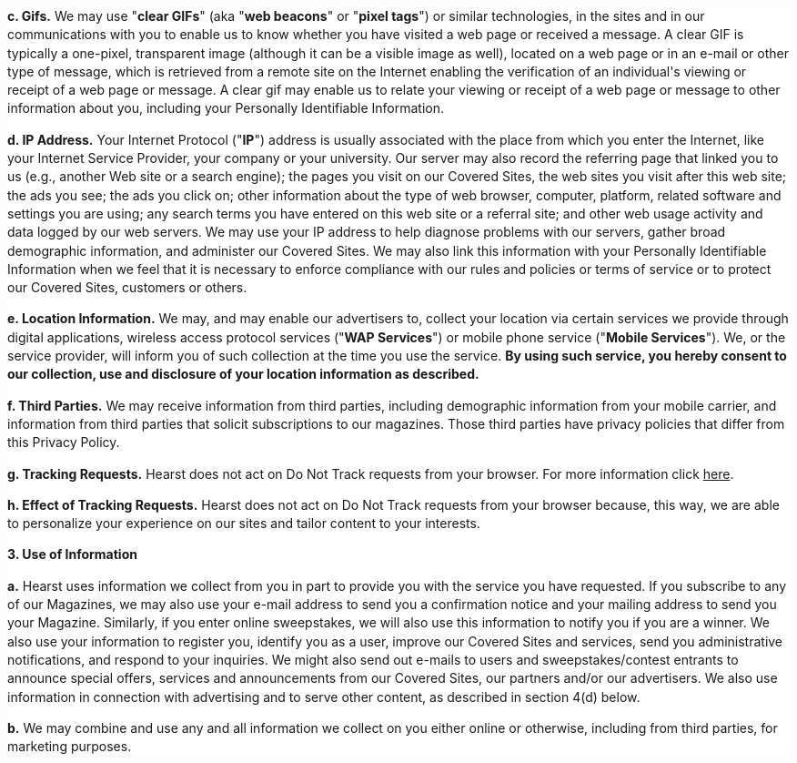 **c. Gifs.** We may use "**clear GIFs**" (aka "**web beacons**" or "**pixel tags**") or similar technologies, in the sites and in our communications with you to enable us to know whether you have visited a web page or received a message. A clear GIF is typically a one-pixel, transparent image (although it can be a visible image as well), located on a web page or in an e-mail or other type of message, which is retrieved from a remote site on the Internet enabling the verification of an individual's viewing or receipt of a web page or message. A clear gif may enable us to relate your viewing or receipt of a web page or message to other information about you, including your Personally Identifiable Information.

**d. IP Address.** Your Internet Protocol ("**IP**") address is usually associated with the place from which you enter the Internet, like your Internet Service Provider, your company or your university. Our server may also record the referring page that linked you to us (e.g., another Web site or a search engine); the pages you visit on our Covered Sites, the web sites you visit after this web site; the ads you see; the ads you click on; other information about the type of web browser, computer, platform, related software and settings you are using; any search terms you have entered on this web site or a referral site; and other web usage activity and data logged by our web servers. We may use your IP address to help diagnose problems with our servers, gather broad demographic information, and administer our Covered Sites. We may also link this information with your Personally Identifiable Information when we feel that it is necessary to enforce compliance with our rules and policies or terms of service or to protect our Covered Sites, customers or others.

**e. Location Information.** We may, and may enable our advertisers to, collect your location via certain services we provide through digital applications, wireless access protocol services ("**WAP Services**") or mobile phone service ("**Mobile Services**"). We, or the service provider, will inform you of such collection at the time you use the service. **By using such service, you hereby consent to our collection, use and disclosure of your location information as described.**

**f. Third Parties.** We may receive information from third parties, including demographic information from your mobile carrier, and information from third parties that solicit subscriptions to our magazines. Those third parties have privacy policies that differ from this Privacy Policy.

**g. Tracking Requests.** Hearst does not act on Do Not Track requests from your browser. For more information click [here](#tracking_requests).

**[]()h. Effect of Tracking Requests.** Hearst does not act on Do Not Track requests from your browser because, this way, we are able to personalize your experience on our sites and tailor content to your interests.

**3. Use of Information**

**a.** Hearst uses information we collect from you in part to provide you with the service you have requested. If you subscribe to any of our Magazines, we may also use your e-mail address to send you a confirmation notice and your mailing address to send you your Magazine. Similarly, if you enter online sweepstakes, we will also use this information to notify you if you are a winner. We also use your information to register you, identify you as a user, improve our Covered Sites and services, send you administrative notifications, and respond to your inquiries. We might also send out e-mails to users and sweepstakes/contest entrants to announce special offers, services and announcements from our Covered Sites, our partners and/or our advertisers. We also use information in connection with advertising and to serve other content, as described in section 4(d) below.

**b.** We may combine and use any and all information we collect on you either online or otherwise, including from third parties, for marketing purposes.
